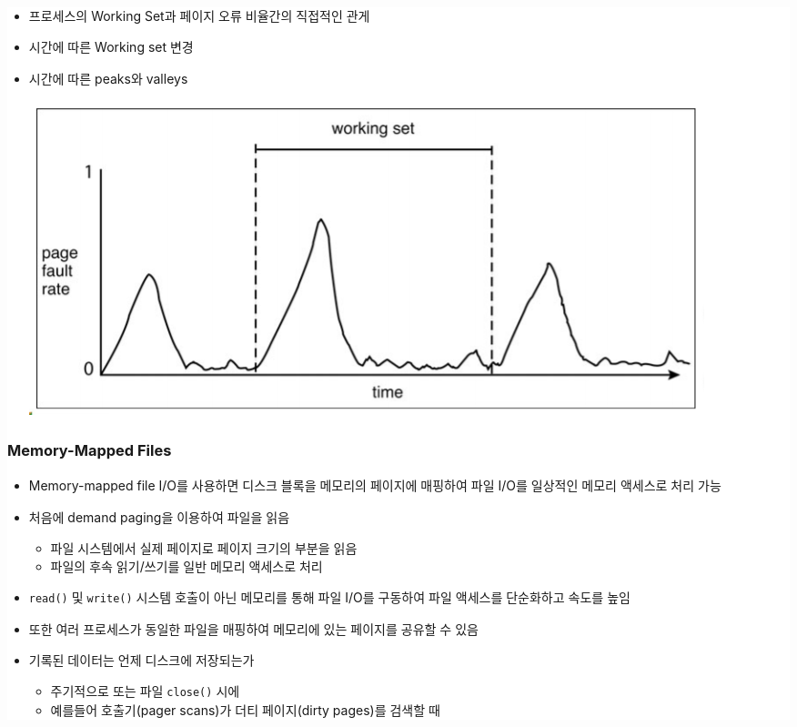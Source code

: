 - 프로세스의 Working Set과 페이지 오류 비율간의 직접적인 관게

- 시간에 따른 Working set 변경

- 시간에 따른 peaks와 valleys

  ![image-20210114112307651](images/image-20210114112307651.png)



### Memory-Mapped Files

- Memory-mapped file I/O를 사용하면 디스크 블록을 메모리의 페이지에 매핑하여 파일 I/O를 일상적인 메모리 액세스로 처리 가능

- 처음에 demand paging을 이용하여 파일을 읽음

  - 파일 시스템에서 실제 페이지로 페이지 크기의 부분을 읽음
  - 파일의 후속 읽기/쓰기를 일반 메모리 액세스로 처리

- `read()` 및 `write()` 시스템 호출이 아닌 메모리를 통해 파일 I/O를 구동하여 파일 액세스를 단순화하고 속도를 높임

- 또한 여러 프로세스가 동일한 파일을 매핑하여 메모리에 있는 페이지를 공유할 수 있음

- 기록된 데이터는 언제 디스크에 저장되는가

  - 주기적으로 또는 파일 `close()` 시에
  - 예를들어 호출기(pager scans)가 더티 페이지(dirty pages)를 검색할 때
